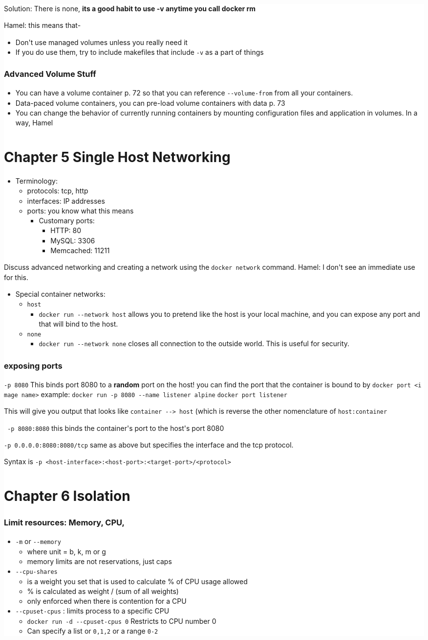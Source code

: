 Solution:  There is none, **its a good habit to use -v anytime you call docker rm**

Hamel: this means that- 
- Don't use managed volumes unless you really need it
- If you do use them, try to include makefiles that include `-v` as a part of things 

### Advanced Volume Stuff
- You can have a volume container p. 72 so that you can reference `--volume-from` from all your containers.  
- Data-paced volume containers, you can pre-load volume containers with data p. 73
- You can change the behavior of currently running containers by mounting configuration files and application in volumes.  In a way, Hamel

# Chapter 5 Single Host Networking
- Terminology:
	- protocols: tcp, http
	- interfaces: IP addresses
	- ports:  you know what this means
		- Customary ports:
			- HTTP: 80
			- MySQL: 3306
			- Memcached: 11211

Discuss advanced networking and creating a network using the `docker network` command.  Hamel: I don't see an immediate use for this.

- Special container networks:
	- `host`
		- `docker run --network host` allows you to pretend like the host is your local machine, and you can expose any port and that will bind to the host. 
	- `none`
		- `docker run --network none` closes all connection to the outside world.  This is useful for security. 

### exposing ports

`-p 8080`
This binds port 8080 to a **random** port on the host!  you can find the port that the container is bound to by `docker port <image name>`
example:
	`docker run -p 8080 --name listener alpine`
       `docker port listener`
	
This will give you output that looks like `container --> host` (which is reverse the other nomenclature of `host:container`

` -p 8080:8080` this binds the container's port to the host's port 8080

`-p 0.0.0.0:8080:8080/tcp` same as above but specifies the interface and the tcp protocol.  

Syntax is `-p <host-interface>:<host-port>:<target-port>/<protocol>`

# Chapter 6 Isolation
### Limit resources: Memory, CPU, 
- `-m` or `--memory` 
	- <number><optional unit>where unit = b, k, m or g
	- memory limits are not reservations, just caps
- `--cpu-shares` 
	- is a weight you set that is used to calculate % of CPU usage allowed
	- % is calculated as weight / (sum of all weights)
	- only enforced when there is contention for a CPU
- `--cpuset-cpus` : limits process to a specific CPU
	- `docker run -d --cpuset-cpus 0`  Restricts to CPU number 0
	- Can specify a list or `0,1,2` or a range `0-2`